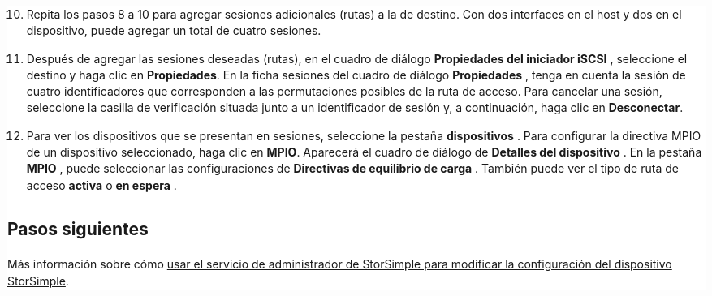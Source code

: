 10. Repita los pasos 8 a 10 para agregar sesiones adicionales (rutas) a la de destino. Con dos interfaces en el host y dos en el dispositivo, puede agregar un total de cuatro sesiones.

11. Después de agregar las sesiones deseadas (rutas), en el cuadro de diálogo **Propiedades del iniciador iSCSI** , seleccione el destino y haga clic en **Propiedades**. En la ficha sesiones del cuadro de diálogo **Propiedades** , tenga en cuenta la sesión de cuatro identificadores que corresponden a las permutaciones posibles de la ruta de acceso. Para cancelar una sesión, seleccione la casilla de verificación situada junto a un identificador de sesión y, a continuación, haga clic en **Desconectar**.

12. Para ver los dispositivos que se presentan en sesiones, seleccione la pestaña **dispositivos** . Para configurar la directiva MPIO de un dispositivo seleccionado, haga clic en **MPIO**. Aparecerá el cuadro de diálogo de **Detalles del dispositivo** . En la pestaña **MPIO** , puede seleccionar las configuraciones de **Directivas de equilibrio de carga** . También puede ver el tipo de ruta de acceso **activa** o **en espera** .

## <a name="next-steps"></a>Pasos siguientes

Más información sobre cómo [usar el servicio de administrador de StorSimple para modificar la configuración del dispositivo StorSimple](storsimple-modify-device-config.md).
 
